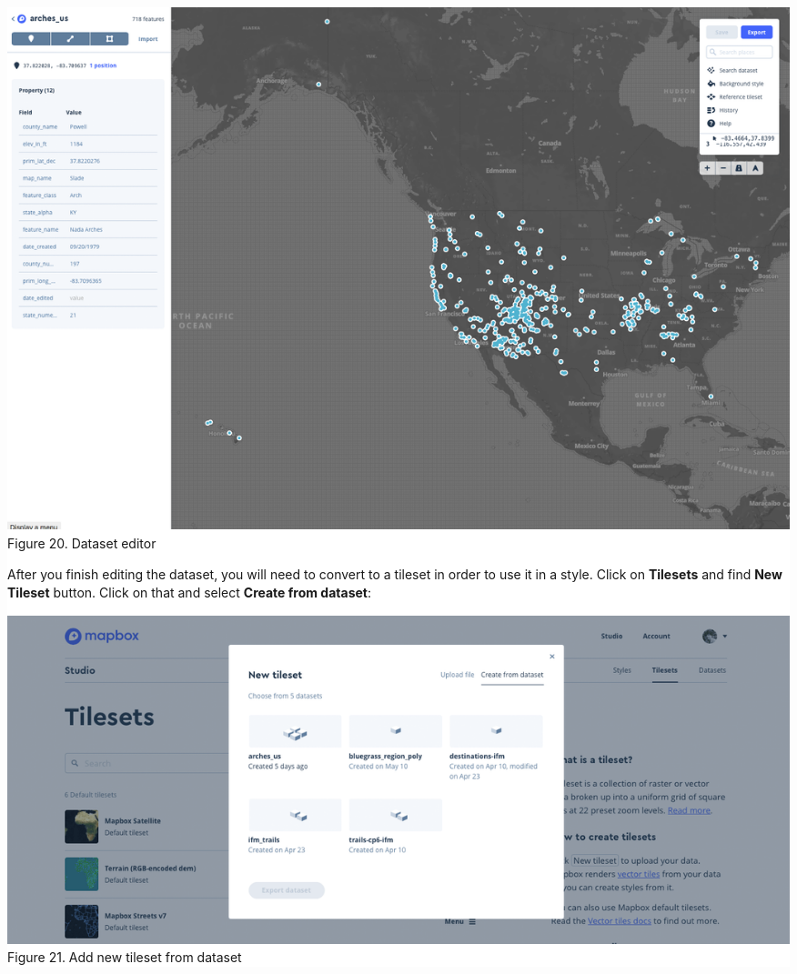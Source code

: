 ![Dataset editor](graphics/q020.png)   
Figure 20. Dataset editor

After you finish editing the dataset, you will need to convert to a tileset in order to use it in a style. Click on **Tilesets** and find **New Tileset** button. Click on that and select **Create from dataset**:

![Add new tileset from dataset](graphics/q021.png)   
Figure 21. Add new tileset from dataset
